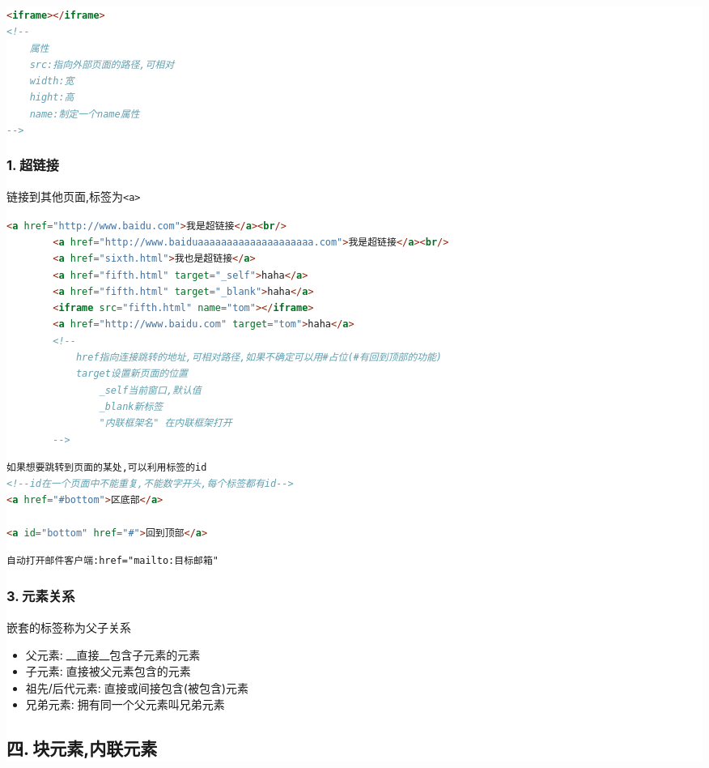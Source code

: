 ```html
<iframe></iframe>
<!-- 
	属性
	src:指向外部页面的路径,可相对 
	width:宽
	hight:高
	name:制定一个name属性
-->
```

### 1. 超链接

链接到其他页面,标签为`<a>`

```html
<a href="http://www.baidu.com">我是超链接</a><br/>
        <a href="http://www.baiduaaaaaaaaaaaaaaaaaaaa.com">我是超链接</a><br/>
        <a href="sixth.html">我也是超链接</a>
        <a href="fifth.html" target="_self">haha</a>
        <a href="fifth.html" target="_blank">haha</a>
        <iframe src="fifth.html" name="tom"></iframe>
        <a href="http://www.baidu.com" target="tom">haha</a>
        <!--
            href指向连接跳转的地址,可相对路径,如果不确定可以用#占位(#有回到顶部的功能)
            target设置新页面的位置
                _self当前窗口,默认值
                _blank新标签
                "内联框架名" 在内联框架打开
        -->
```
```html
如果想要跳转到页面的某处,可以利用标签的id
<!--id在一个页面中不能重复,不能数字开头,每个标签都有id-->
<a href="#bottom">区底部</a>

<a id="bottom" href="#">回到顶部</a>
```

```html
自动打开邮件客户端:href="mailto:目标邮箱"
```

### 3. 元素关系

嵌套的标签称为父子关系

* 父元素: __直接__包含子元素的元素
* 子元素: 直接被父元素包含的元素
* 祖先/后代元素: 直接或间接包含(被包含)元素
* 兄弟元素: 拥有同一个父元素叫兄弟元素

## 四. 块元素,内联元素
